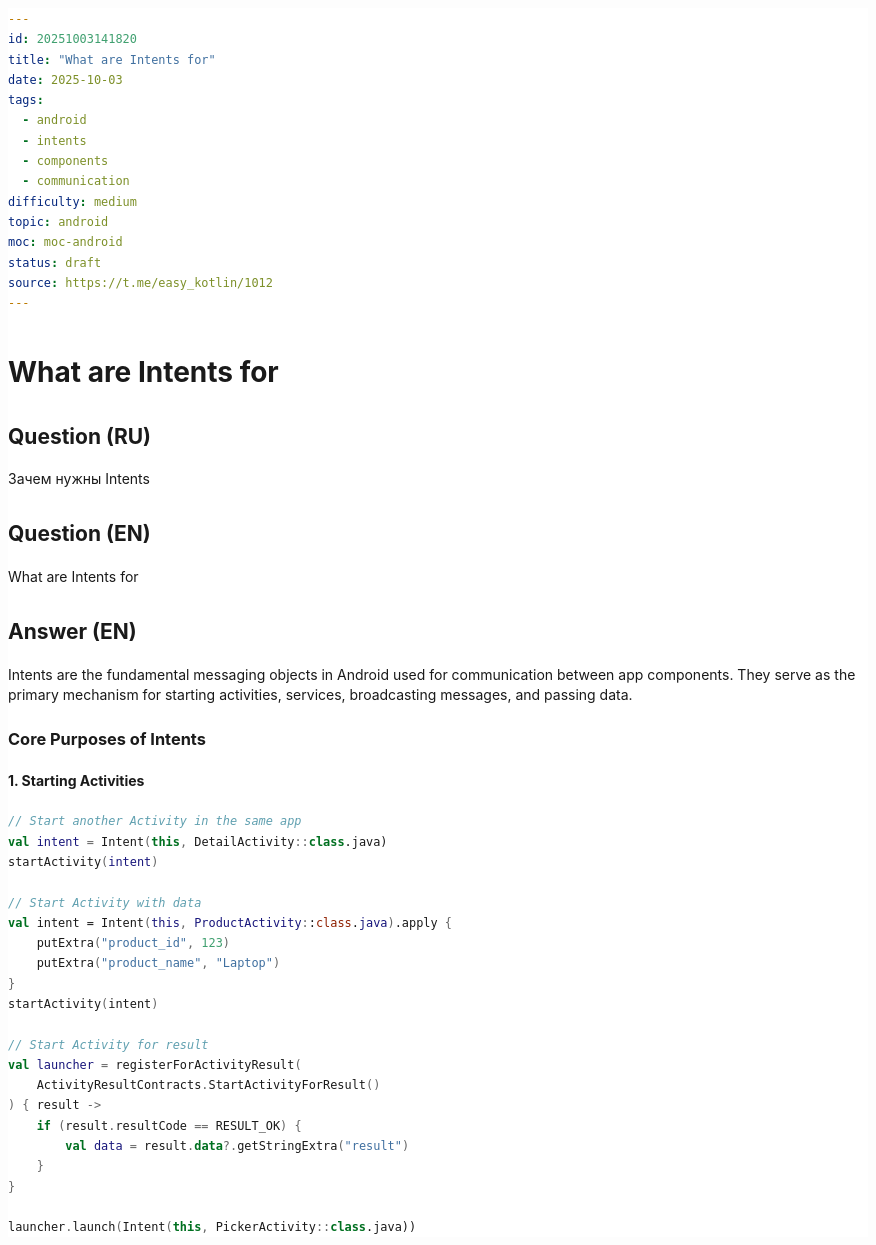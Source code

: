 ```yaml
---
id: 20251003141820
title: "What are Intents for"
date: 2025-10-03
tags:
  - android
  - intents
  - components
  - communication
difficulty: medium
topic: android
moc: moc-android
status: draft
source: https://t.me/easy_kotlin/1012
---
```


# What are Intents for

## Question (RU)
Зачем нужны Intents

## Question (EN)
What are Intents for

## Answer (EN)

Intents are the fundamental messaging objects in Android used for communication between app components. They serve as the primary mechanism for starting activities, services, broadcasting messages, and passing data.

### Core Purposes of Intents

#### 1. Starting Activities

```kotlin
// Start another Activity in the same app
val intent = Intent(this, DetailActivity::class.java)
startActivity(intent)

// Start Activity with data
val intent = Intent(this, ProductActivity::class.java).apply {
    putExtra("product_id", 123)
    putExtra("product_name", "Laptop")
}
startActivity(intent)

// Start Activity for result
val launcher = registerForActivityResult(
    ActivityResultContracts.StartActivityForResult()
) { result ->
    if (result.resultCode == RESULT_OK) {
        val data = result.data?.getStringExtra("result")
    }
}

launcher.launch(Intent(this, PickerActivity::class.java))
```
